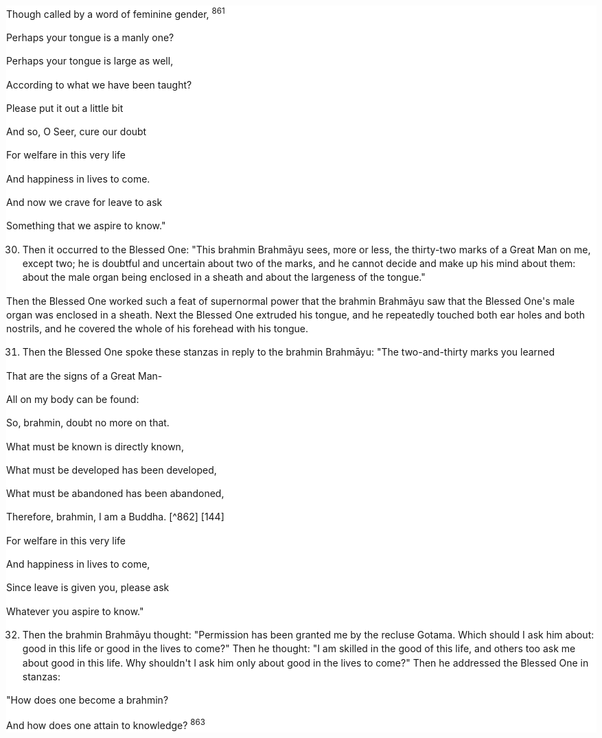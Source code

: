 Though called by a word of feminine gender, ${ }^{861}$

Perhaps your tongue is a manly one?

Perhaps your tongue is large as well,

According to what we have been taught?

Please put it out a little bit

And so, O Seer, cure our doubt

For welfare in this very life

And happiness in lives to come.

And now we crave for leave to ask

Something that we aspire to know."

30. Then it occurred to the Blessed One: "This brahmin Brahmāyu sees, more or less, the thirty-two marks of a Great Man on me, except two; he is doubtful and uncertain about two of the marks, and he cannot decide and make up his mind about them: about the male organ being enclosed in a sheath and about the largeness of the tongue."

Then the Blessed One worked such a feat of supernormal power that the brahmin Brahmāyu saw that the Blessed One's male organ was enclosed in a sheath. Next the Blessed One extruded his tongue, and he repeatedly touched both ear holes and both nostrils, and he covered the whole of his forehead with his tongue.

31. Then the Blessed One spoke these stanzas in reply to the brahmin Brahmāyu:
"The two-and-thirty marks you learned

That are the signs of a Great Man-

All on my body can be found:

So, brahmin, doubt no more on that.

What must be known is directly known,

What must be developed has been developed,

What must be abandoned has been abandoned,

Therefore, brahmin, I am a Buddha. [^862] [144]

For welfare in this very life

And happiness in lives to come,

Since leave is given you, please ask

Whatever you aspire to know."

32. Then the brahmin Brahmāyu thought: "Permission has been granted me by the recluse Gotama. Which should I ask him about: good in this life or good in the lives to come?" Then he thought: "I am skilled in the good of this life, and others too ask me about good in this life. Why shouldn't I ask him only about good in the lives to come?" Then he addressed the Blessed One in stanzas:

"How does one become a brahmin?

And how does one attain to knowledge? ${ }^{863}$
